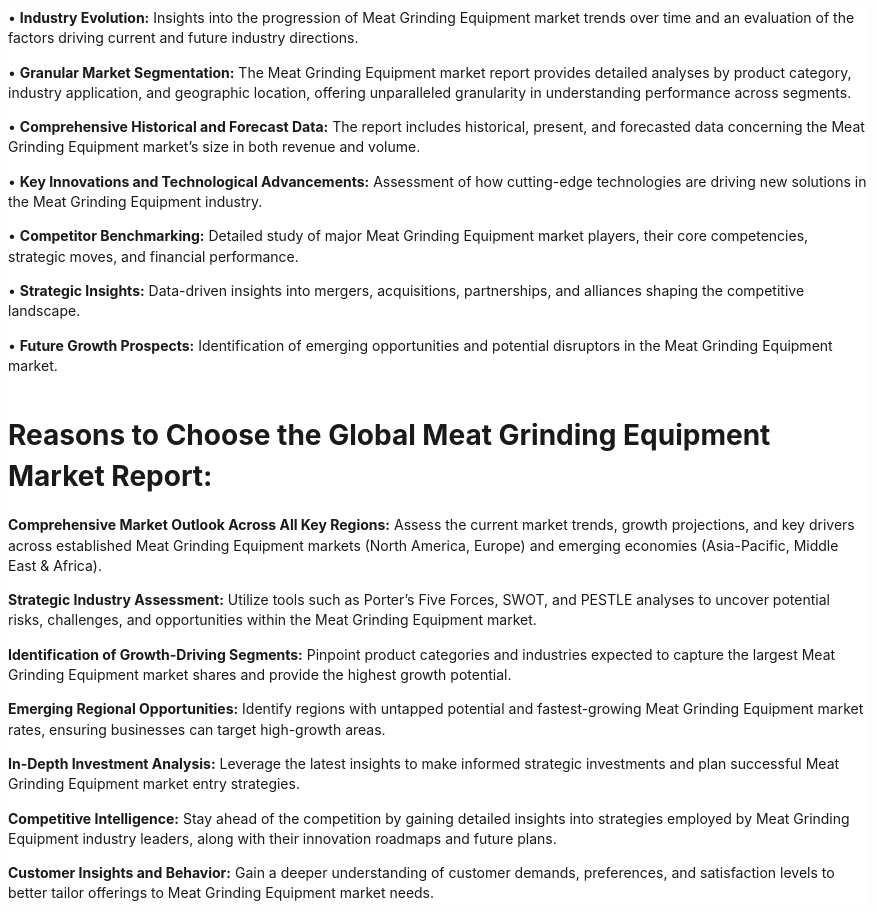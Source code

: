 • <strong>Industry Evolution:</strong> Insights into the progression of Meat Grinding Equipment market trends over time and an evaluation of the factors driving current and future industry directions.

• <strong>Granular Market Segmentation:</strong> The Meat Grinding Equipment market report provides detailed analyses by product category, industry application, and geographic location, offering unparalleled granularity in understanding performance across segments.

• <strong>Comprehensive Historical and Forecast Data:</strong> The report includes historical, present, and forecasted data concerning the Meat Grinding Equipment market’s size in both revenue and volume.

• <strong>Key Innovations and Technological Advancements:</strong> Assessment of how cutting-edge technologies are driving new solutions in the Meat Grinding Equipment industry.

• <strong>Competitor Benchmarking:</strong> Detailed study of major Meat Grinding Equipment market players, their core competencies, strategic moves, and financial performance.

• <strong>Strategic Insights:</strong> Data-driven insights into mergers, acquisitions, partnerships, and alliances shaping the competitive landscape.

• <strong>Future Growth Prospects:</strong> Identification of emerging opportunities and potential disruptors in the Meat Grinding Equipment market.

# <strong>Reasons to Choose the Global Meat Grinding Equipment Market Report:</strong>

<strong>Comprehensive Market Outlook Across All Key Regions:</strong>
Assess the current market trends, growth projections, and key drivers across established Meat Grinding Equipment markets (North America, Europe) and emerging economies (Asia-Pacific, Middle East & Africa).

<strong>Strategic Industry Assessment:</strong>
Utilize tools such as Porter’s Five Forces, SWOT, and PESTLE analyses to uncover potential risks, challenges, and opportunities within the Meat Grinding Equipment market.

<strong>Identification of Growth-Driving Segments:</strong>
Pinpoint product categories and industries expected to capture the largest Meat Grinding Equipment market shares and provide the highest growth potential.

<strong>Emerging Regional Opportunities:</strong>
Identify regions with untapped potential and fastest-growing Meat Grinding Equipment market rates, ensuring businesses can target high-growth areas.

<strong>In-Depth Investment Analysis:</strong>
Leverage the latest insights to make informed strategic investments and plan successful Meat Grinding Equipment market entry strategies.

<strong>Competitive Intelligence:</strong>
Stay ahead of the competition by gaining detailed insights into strategies employed by Meat Grinding Equipment industry leaders, along with their innovation roadmaps and future plans.

<strong>Customer Insights and Behavior:</strong>
Gain a deeper understanding of customer demands, preferences, and satisfaction levels to better tailor offerings to Meat Grinding Equipment market needs.
